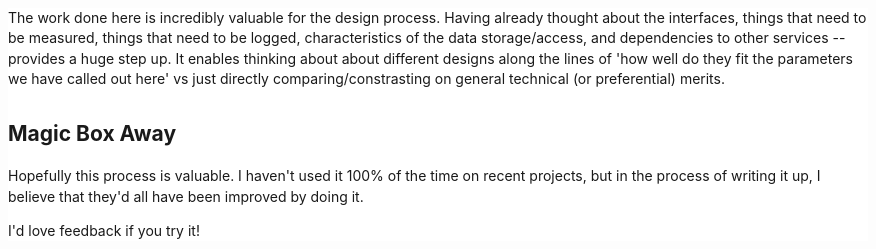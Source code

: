 The work done here is incredibly valuable for the design process. Having already thought about the interfaces, things that need to be measured, things that need to be logged, characteristics of the data storage/access, and dependencies to other services -- provides a huge step up. It enables thinking about about different designs along the lines of 'how well do they fit the parameters we have called out here' vs just directly comparing/constrasting on general technical (or preferential) merits.


## Magic Box Away

Hopefully this process is valuable. I haven't used it 100% of the time on recent projects, but in the process of writing it up, I believe that they'd all have been improved by doing it.

I'd love feedback if you try it!
